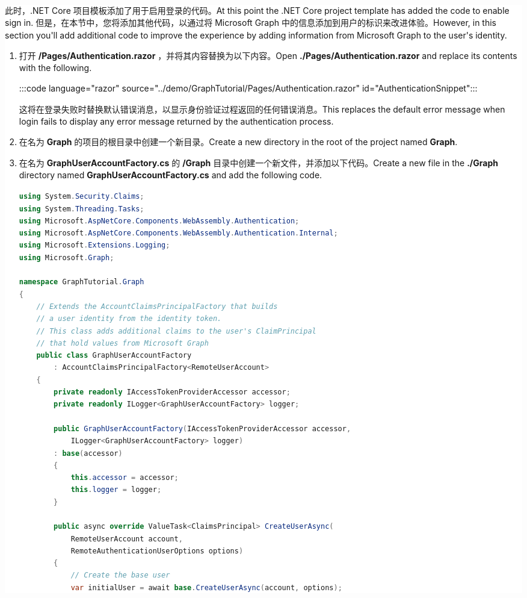 <span data-ttu-id="951bc-112">此时，.NET Core 项目模板添加了用于启用登录的代码。</span><span class="sxs-lookup"><span data-stu-id="951bc-112">At this point the .NET Core project template has added the code to enable sign in.</span></span> <span data-ttu-id="951bc-113">但是，在本节中，您将添加其他代码，以通过将 Microsoft Graph 中的信息添加到用户的标识来改进体验。</span><span class="sxs-lookup"><span data-stu-id="951bc-113">However, in this section you'll add additional code to improve the experience by adding information from Microsoft Graph to the user's identity.</span></span>

1. <span data-ttu-id="951bc-114">打开 **/Pages/Authentication.razor** ，并将其内容替换为以下内容。</span><span class="sxs-lookup"><span data-stu-id="951bc-114">Open **./Pages/Authentication.razor** and replace its contents with the following.</span></span>

    :::code language="razor" source="../demo/GraphTutorial/Pages/Authentication.razor" id="AuthenticationSnippet":::

    <span data-ttu-id="951bc-115">这将在登录失败时替换默认错误消息，以显示身份验证过程返回的任何错误消息。</span><span class="sxs-lookup"><span data-stu-id="951bc-115">This replaces the default error message when login fails to display any error message returned by the authentication process.</span></span>

1. <span data-ttu-id="951bc-116">在名为 **Graph** 的项目的根目录中创建一个新目录。</span><span class="sxs-lookup"><span data-stu-id="951bc-116">Create a new directory in the root of the project named **Graph**.</span></span>

1. <span data-ttu-id="951bc-117">在名为 **GraphUserAccountFactory.cs** 的 **/Graph** 目录中创建一个新文件，并添加以下代码。</span><span class="sxs-lookup"><span data-stu-id="951bc-117">Create a new file in the **./Graph** directory named **GraphUserAccountFactory.cs** and add the following code.</span></span>

    ```csharp
    using System.Security.Claims;
    using System.Threading.Tasks;
    using Microsoft.AspNetCore.Components.WebAssembly.Authentication;
    using Microsoft.AspNetCore.Components.WebAssembly.Authentication.Internal;
    using Microsoft.Extensions.Logging;
    using Microsoft.Graph;

    namespace GraphTutorial.Graph
    {
        // Extends the AccountClaimsPrincipalFactory that builds
        // a user identity from the identity token.
        // This class adds additional claims to the user's ClaimPrincipal
        // that hold values from Microsoft Graph
        public class GraphUserAccountFactory
            : AccountClaimsPrincipalFactory<RemoteUserAccount>
        {
            private readonly IAccessTokenProviderAccessor accessor;
            private readonly ILogger<GraphUserAccountFactory> logger;

            public GraphUserAccountFactory(IAccessTokenProviderAccessor accessor,
                ILogger<GraphUserAccountFactory> logger)
            : base(accessor)
            {
                this.accessor = accessor;
                this.logger = logger;
            }

            public async override ValueTask<ClaimsPrincipal> CreateUserAsync(
                RemoteUserAccount account,
                RemoteAuthenticationUserOptions options)
            {
                // Create the base user
                var initialUser = await base.CreateUserAsync(account, options);

